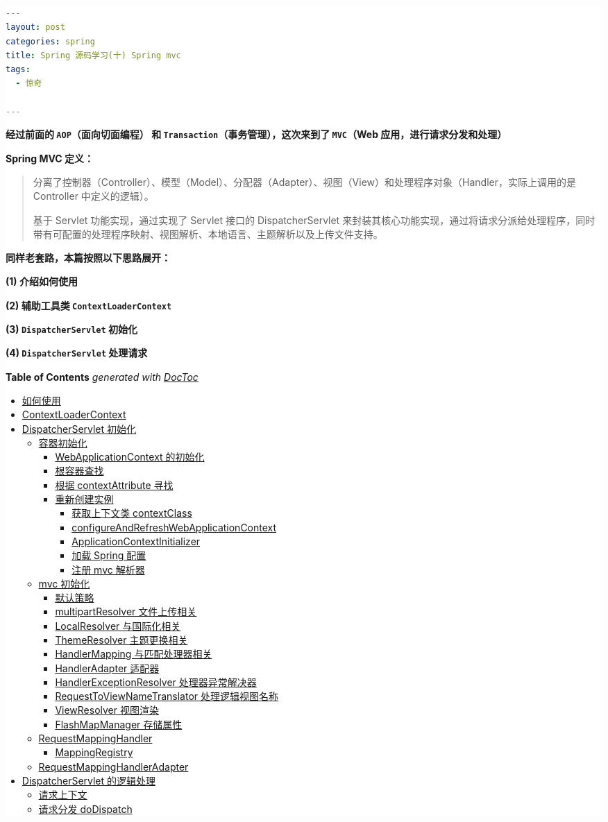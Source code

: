 ```yaml
---
layout: post
categories: spring
title: Spring 源码学习(十) Spring mvc
tags: 
  - 惊奇

---
```


**经过前面的 `AOP`（面向切面编程） 和 `Transaction`（事务管理），这次来到了 `MVC`（Web 应用，进行请求分发和处理）**

**Spring MVC 定义：**

> 分离了控制器（Controller）、模型（Model）、分配器（Adapter）、视图（View）和处理程序对象（Handler，实际上调用的是 Controller 中定义的逻辑）。
>
> 基于 Servlet 功能实现，通过实现了 Servlet 接口的 DispatcherServlet 来封装其核心功能实现，通过将请求分派给处理程序，同时带有可配置的处理程序映射、视图解析、本地语言、主题解析以及上传文件支持。

**同样老套路，本篇按照以下思路展开：**

**(1) 介绍如何使用**

**(2) 辅助工具类 `ContextLoaderContext`**

**(3) `DispatcherServlet` 初始化**

**(4) `DispatcherServlet` 处理请求**





**Table of Contents**  *generated with [DocToc](https://github.com/thlorenz/doctoc)*

- [如何使用](#%E5%A6%82%E4%BD%95%E4%BD%BF%E7%94%A8)
- [ContextLoaderContext](#contextloadercontext)
- [DispatcherServlet 初始化](#dispatcherservlet-%E5%88%9D%E5%A7%8B%E5%8C%96)
  - [容器初始化](#%E5%AE%B9%E5%99%A8%E5%88%9D%E5%A7%8B%E5%8C%96)
    - [WebApplicationContext 的初始化](#webapplicationcontext-%E7%9A%84%E5%88%9D%E5%A7%8B%E5%8C%96)
    - [根容器查找](#%E6%A0%B9%E5%AE%B9%E5%99%A8%E6%9F%A5%E6%89%BE)
    - [根据 contextAttribute 寻找](#%E6%A0%B9%E6%8D%AE-contextattribute-%E5%AF%BB%E6%89%BE)
    - [重新创建实例](#%E9%87%8D%E6%96%B0%E5%88%9B%E5%BB%BA%E5%AE%9E%E4%BE%8B)
      - [获取上下文类 contextClass](#%E8%8E%B7%E5%8F%96%E4%B8%8A%E4%B8%8B%E6%96%87%E7%B1%BB-contextclass)
      - [configureAndRefreshWebApplicationContext](#configureandrefreshwebapplicationcontext)
      - [ApplicationContextInitializer](#applicationcontextinitializer)
      - [加载 Spring 配置](#%E5%8A%A0%E8%BD%BD-spring-%E9%85%8D%E7%BD%AE)
      - [注册 mvc 解析器](#%E6%B3%A8%E5%86%8C-mvc-%E8%A7%A3%E6%9E%90%E5%99%A8)
  - [mvc 初始化](#mvc-%E5%88%9D%E5%A7%8B%E5%8C%96)
    - [默认策略](#%E9%BB%98%E8%AE%A4%E7%AD%96%E7%95%A5)
    - [multipartResolver 文件上传相关](#multipartresolver-%E6%96%87%E4%BB%B6%E4%B8%8A%E4%BC%A0%E7%9B%B8%E5%85%B3)
    - [LocalResolver 与国际化相关](#localresolver-%E4%B8%8E%E5%9B%BD%E9%99%85%E5%8C%96%E7%9B%B8%E5%85%B3)
    - [ThemeResolver 主题更换相关](#themeresolver-%E4%B8%BB%E9%A2%98%E6%9B%B4%E6%8D%A2%E7%9B%B8%E5%85%B3)
    - [HandlerMapping 与匹配处理器相关](#handlermapping-%E4%B8%8E%E5%8C%B9%E9%85%8D%E5%A4%84%E7%90%86%E5%99%A8%E7%9B%B8%E5%85%B3)
    - [HandlerAdapter 适配器](#handleradapter-%E9%80%82%E9%85%8D%E5%99%A8)
    - [HandlerExceptionResolver 处理器异常解决器](#handlerexceptionresolver-%E5%A4%84%E7%90%86%E5%99%A8%E5%BC%82%E5%B8%B8%E8%A7%A3%E5%86%B3%E5%99%A8)
    - [RequestToViewNameTranslator 处理逻辑视图名称](#requesttoviewnametranslator-%E5%A4%84%E7%90%86%E9%80%BB%E8%BE%91%E8%A7%86%E5%9B%BE%E5%90%8D%E7%A7%B0)
    - [ViewResolver 视图渲染](#viewresolver-%E8%A7%86%E5%9B%BE%E6%B8%B2%E6%9F%93)
    - [FlashMapManager 存储属性](#flashmapmanager-%E5%AD%98%E5%82%A8%E5%B1%9E%E6%80%A7)
  - [RequestMappingHandler](#requestmappinghandler)
    - [MappingRegistry](#mappingregistry)
  - [RequestMappingHandlerAdapter](#requestmappinghandleradapter)
- [DispatcherServlet 的逻辑处理](#dispatcherservlet-%E7%9A%84%E9%80%BB%E8%BE%91%E5%A4%84%E7%90%86)
  - [请求上下文](#%E8%AF%B7%E6%B1%82%E4%B8%8A%E4%B8%8B%E6%96%87)
  - [请求分发 doDispatch](#%E8%AF%B7%E6%B1%82%E5%88%86%E5%8F%91-dodispatch)